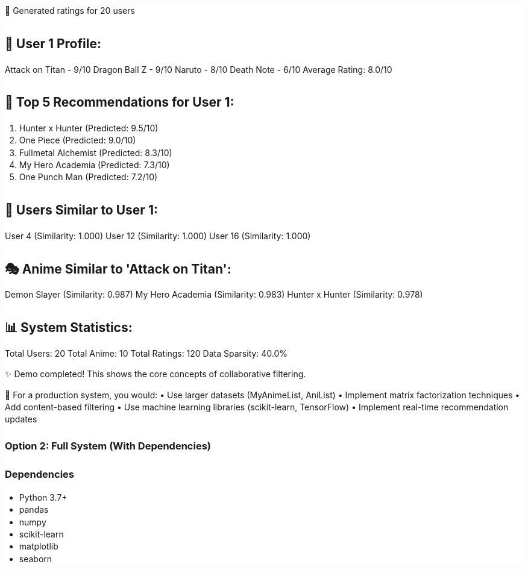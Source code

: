 👥 Generated ratings for 20 users

👤 User 1 Profile:
------------------------------
  Attack on Titan      - 9/10
  Dragon Ball Z        - 9/10
  Naruto               - 8/10
  Death Note           - 6/10
  Average Rating: 8.0/10

🔮 Top 5 Recommendations for User 1:
---------------------------------------------
  1. Hunter x Hunter      (Predicted: 9.5/10)
  2. One Piece            (Predicted: 9.0/10)
  3. Fullmetal Alchemist  (Predicted: 8.3/10)
  4. My Hero Academia     (Predicted: 7.3/10)
  5. One Punch Man        (Predicted: 7.2/10)

👥 Users Similar to User 1:
-----------------------------------
  User 4  (Similarity: 1.000)
  User 12 (Similarity: 1.000)
  User 16 (Similarity: 1.000)

🎭 Anime Similar to 'Attack on Titan':
----------------------------------------
  Demon Slayer         (Similarity: 0.987)
  My Hero Academia     (Similarity: 0.983)
  Hunter x Hunter      (Similarity: 0.978)

📊 System Statistics:
-------------------------
  Total Users: 20
  Total Anime: 10
  Total Ratings: 120
  Data Sparsity: 40.0%

✨ Demo completed! This shows the core concepts of collaborative filtering.

🚀 For a production system, you would:
   • Use larger datasets (MyAnimeList, AniList)
   • Implement matrix factorization techniques
   • Add content-based filtering
   • Use machine learning libraries (scikit-learn, TensorFlow)
   • Implement real-time recommendation updates

### Option 2: Full System (With Dependencies)


### Dependencies
- Python 3.7+
- pandas
- numpy
- scikit-learn
- matplotlib
- seaborn
